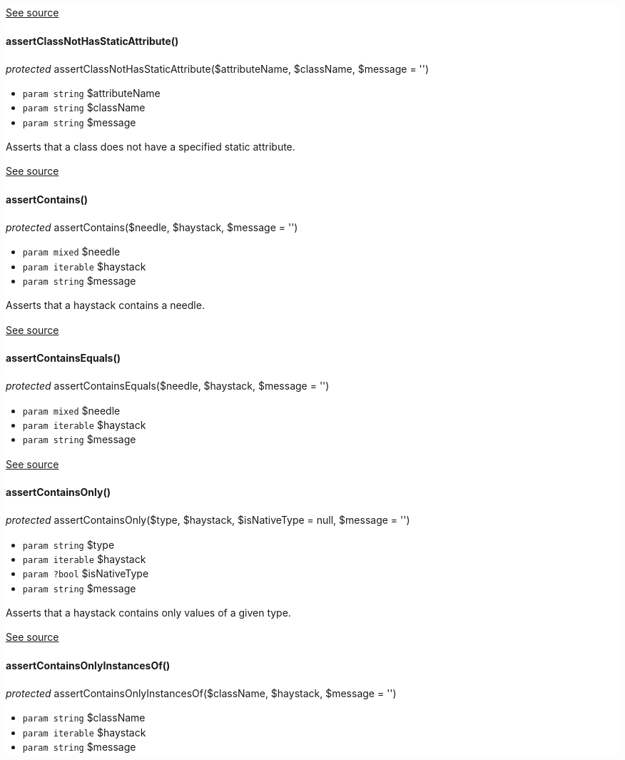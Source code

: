 [See source](https://github.com/Codeception/Codeception/blob/5.0/src/Codeception/Module.php#L57)

#### assertClassNotHasStaticAttribute()

 *protected* assertClassNotHasStaticAttribute($attributeName, $className, $message = '')


* `param string` $attributeName
* `param string` $className
* `param string` $message

Asserts that a class does not have a specified static attribute.

[See source](https://github.com/Codeception/Codeception/blob/5.0/src/Codeception/Module.php#L65)

#### assertContains()

 *protected* assertContains($needle, $haystack, $message = '')


* `param mixed` $needle
* `param iterable` $haystack
* `param string` $message

Asserts that a haystack contains a needle.

[See source](https://github.com/Codeception/Codeception/blob/5.0/src/Codeception/Module.php#L75)

#### assertContainsEquals()

 *protected* assertContainsEquals($needle, $haystack, $message = '')


* `param mixed` $needle
* `param iterable` $haystack
* `param string` $message

[See source](https://github.com/Codeception/Codeception/blob/5.0/src/Codeception/Module.php#L83)

#### assertContainsOnly()

 *protected* assertContainsOnly($type, $haystack, $isNativeType = null, $message = '')


* `param string` $type
* `param iterable` $haystack
* `param ?bool` $isNativeType
* `param string` $message

Asserts that a haystack contains only values of a given type.

[See source](https://github.com/Codeception/Codeception/blob/5.0/src/Codeception/Module.php#L91)

#### assertContainsOnlyInstancesOf()

 *protected* assertContainsOnlyInstancesOf($className, $haystack, $message = '')


* `param string` $className
* `param iterable` $haystack
* `param string` $message
